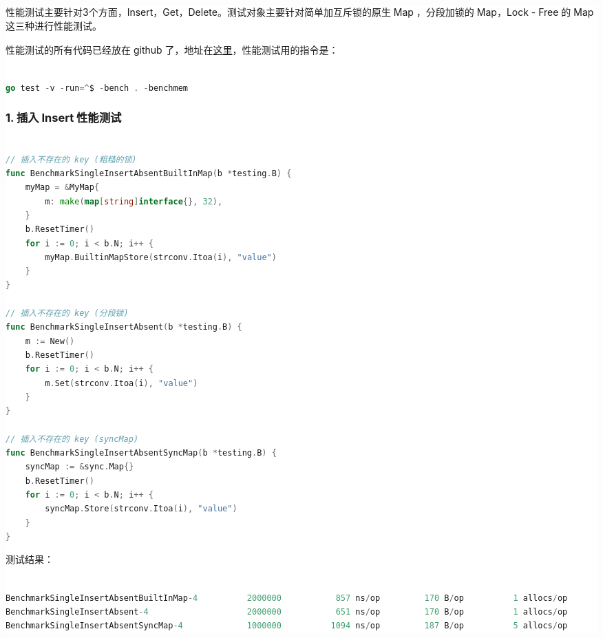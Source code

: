 性能测试主要针对3个方面，Insert，Get，Delete。测试对象主要针对简单加互斥锁的原生 Map ，分段加锁的 Map，Lock \- Free 的 Map 这三种进行性能测试。

性能测试的所有代码已经放在 github 了，地址在[这里](https://github.com/halfrost/Halfrost-Field/blob/master/contents/Go/go_map_bench_test/concurrent-map/concurrent_map_bench_test.go)，性能测试用的指令是：

```go

go test -v -run=^$ -bench . -benchmem

```

### 1. 插入 Insert 性能测试

```go

// 插入不存在的 key (粗糙的锁)
func BenchmarkSingleInsertAbsentBuiltInMap(b *testing.B) {
	myMap = &MyMap{
		m: make(map[string]interface{}, 32),
	}
	b.ResetTimer()
	for i := 0; i < b.N; i++ {
		myMap.BuiltinMapStore(strconv.Itoa(i), "value")
	}
}

// 插入不存在的 key (分段锁)
func BenchmarkSingleInsertAbsent(b *testing.B) {
	m := New()
	b.ResetTimer()
	for i := 0; i < b.N; i++ {
		m.Set(strconv.Itoa(i), "value")
	}
}

// 插入不存在的 key (syncMap)
func BenchmarkSingleInsertAbsentSyncMap(b *testing.B) {
	syncMap := &sync.Map{}
	b.ResetTimer()
	for i := 0; i < b.N; i++ {
		syncMap.Store(strconv.Itoa(i), "value")
	}
}

```

测试结果：

```go

BenchmarkSingleInsertAbsentBuiltInMap-4     	 2000000	       857 ns/op	     170 B/op	       1 allocs/op
BenchmarkSingleInsertAbsent-4               	 2000000	       651 ns/op	     170 B/op	       1 allocs/op
BenchmarkSingleInsertAbsentSyncMap-4        	 1000000	      1094 ns/op	     187 B/op	       5 allocs/op

```
